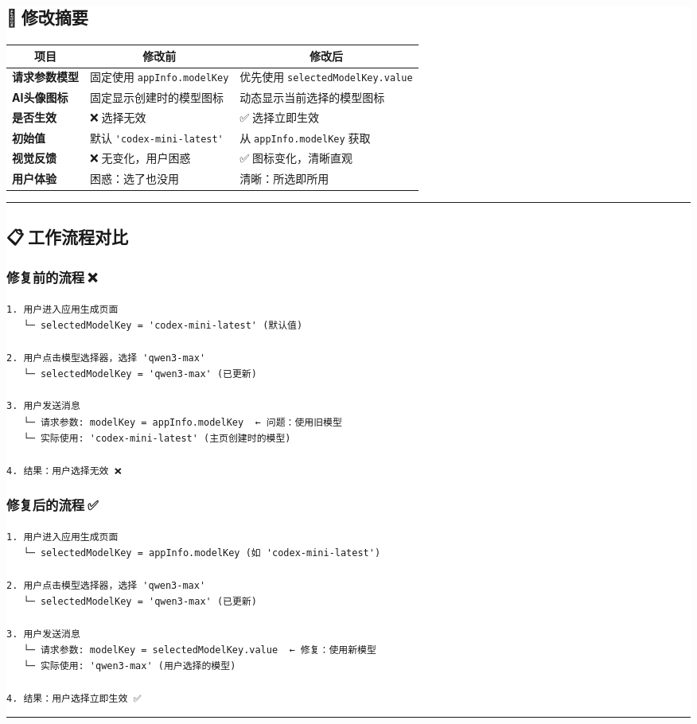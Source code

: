 
## 🎯 修改摘要

| 项目 | 修改前 | 修改后 |
|-----|--------|--------|
| **请求参数模型** | 固定使用 `appInfo.modelKey` | 优先使用 `selectedModelKey.value` |
| **AI头像图标** | 固定显示创建时的模型图标 | 动态显示当前选择的模型图标 |
| **是否生效** | ❌ 选择无效 | ✅ 选择立即生效 |
| **初始值** | 默认 `'codex-mini-latest'` | 从 `appInfo.modelKey` 获取 |
| **视觉反馈** | ❌ 无变化，用户困惑 | ✅ 图标变化，清晰直观 |
| **用户体验** | 困惑：选了也没用 | 清晰：所选即所用 |

---

## 📋 工作流程对比

### 修复前的流程 ❌

```
1. 用户进入应用生成页面
   └─ selectedModelKey = 'codex-mini-latest' (默认值)

2. 用户点击模型选择器，选择 'qwen3-max'
   └─ selectedModelKey = 'qwen3-max' (已更新)

3. 用户发送消息
   └─ 请求参数: modelKey = appInfo.modelKey  ← 问题：使用旧模型
   └─ 实际使用: 'codex-mini-latest' (主页创建时的模型)

4. 结果：用户选择无效 ❌
```

### 修复后的流程 ✅

```
1. 用户进入应用生成页面
   └─ selectedModelKey = appInfo.modelKey (如 'codex-mini-latest')

2. 用户点击模型选择器，选择 'qwen3-max'
   └─ selectedModelKey = 'qwen3-max' (已更新)

3. 用户发送消息
   └─ 请求参数: modelKey = selectedModelKey.value  ← 修复：使用新模型
   └─ 实际使用: 'qwen3-max' (用户选择的模型)

4. 结果：用户选择立即生效 ✅
```

---